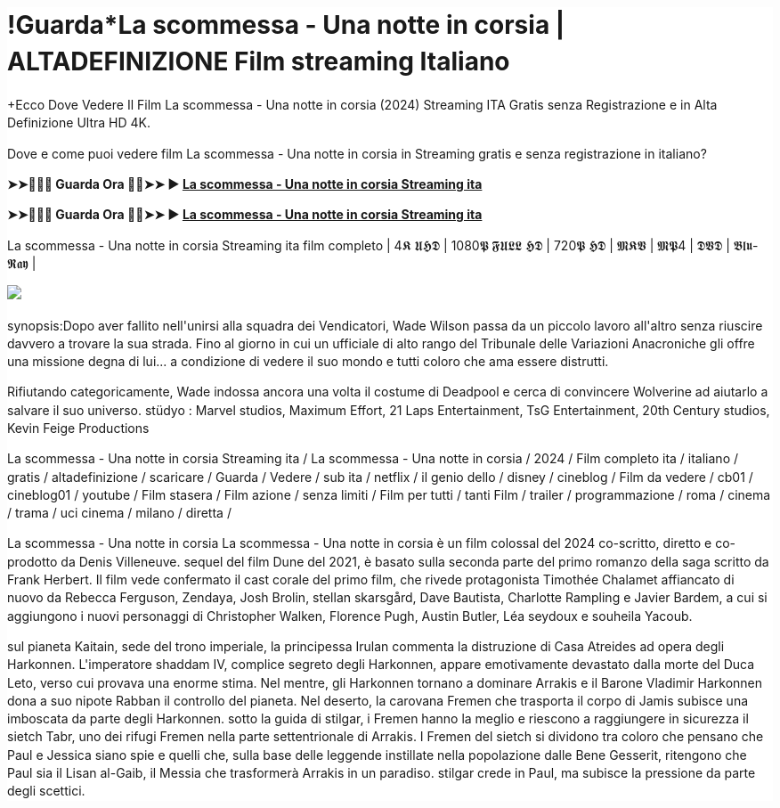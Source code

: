 # !Guarda*La scommessa - Una notte in corsia | ALTADEFINIZIONE Film streaming Italiano


+Ecco Dove Vedere Il Film La scommessa - Una notte in corsia (2024) Streaming ITA Gratis senza Registrazione e in Alta Definizione Ultra HD 4K.

Dove e come puoi vedere film La scommessa - Una notte in corsia in Streaming gratis e senza registrazione in italiano?

**➤➤🔴✅📱 Guarda Ora 🔴✅➤➤ ► [La scommessa - Una notte in corsia Streaming ita](https://t.co/F9CbZQ23ti)**

**➤➤🔴✅📱 Guarda Ora 🔴✅➤➤ ► [La scommessa - Una notte in corsia Streaming ita](https://t.co/F9CbZQ23ti)**

La scommessa - Una notte in corsia Streaming ita film completo
| 4𝕶 𝖀𝕳𝕯 | 1080𝕻 𝕱𝖀𝕷𝕷 𝕳𝕯 | 720𝕻 𝕳𝕯 | 𝕸𝕶𝖁 | 𝕸𝕻4 | 𝕯𝖁𝕯 | 𝕭𝖑𝖚-𝕽𝖆𝖞 |

<p dir="auto"><a href="https://t.co/znVJ8b7L8T" title="PLAYNOW" rel="nofollow"><img src="https://i.imgur.com/jhNGoEt.gif" style="max-width: 100%;"></a></p>

synopsis:Dopo aver fallito nell'unirsi alla squadra dei Vendicatori, Wade Wilson passa da un piccolo lavoro all'altro senza riuscire davvero a trovare la sua strada. Fino al giorno in cui un ufficiale di alto rango del Tribunale delle Variazioni Anacroniche gli offre una missione degna di lui... a condizione di vedere il suo mondo e tutti coloro che ama essere distrutti.

Rifiutando categoricamente, Wade indossa ancora una volta il costume di Deadpool e cerca di convincere Wolverine ad aiutarlo a salvare il suo universo.
stüdyo : Marvel studios, Maximum Effort, 21 Laps Entertainment, TsG Entertainment, 20th Century studios, Kevin Feige Productions

La scommessa - Una notte in corsia Streaming ita / La scommessa - Una notte in corsia / 2024 / Film completo ita / italiano / gratis / altadefinizione / scaricare / Guarda / Vedere / sub ita / netflix / il genio dello / disney / cineblog / Film da vedere / cb01 / cineblog01 / youtube / Film stasera / Film azione / senza limiti / Film per tutti / tanti Film / trailer / programmazione / roma / cinema / trama / uci cinema / milano / diretta /

La scommessa - Una notte in corsia La scommessa - Una notte in corsia è un film colossal del 2024 co-scritto, diretto e co-prodotto da Denis Villeneuve. sequel del film Dune del 2021, è basato sulla seconda parte del primo romanzo della saga scritto da Frank Herbert. Il film vede confermato il cast corale del primo film, che rivede protagonista Timothée Chalamet affiancato di nuovo da Rebecca Ferguson, Zendaya, Josh Brolin, stellan skarsgård, Dave Bautista, Charlotte Rampling e Javier Bardem, a cui si aggiungono i nuovi personaggi di Christopher Walken, Florence Pugh, Austin Butler, Léa seydoux e souheila Yacoub.

sul pianeta Kaitain, sede del trono imperiale, la principessa Irulan commenta la distruzione di Casa Atreides ad opera degli Harkonnen. L'imperatore shaddam IV, complice segreto degli Harkonnen, appare emotivamente devastato dalla morte del Duca Leto, verso cui provava una enorme stima. Nel mentre, gli Harkonnen tornano a dominare Arrakis e il Barone Vladimir Harkonnen dona a suo nipote Rabban il controllo del pianeta. Nel deserto, la carovana Fremen che trasporta il corpo di Jamis subisce una imboscata da parte degli Harkonnen. sotto la guida di stilgar, i Fremen hanno la meglio e riescono a raggiungere in sicurezza il sietch Tabr, uno dei rifugi Fremen nella parte settentrionale di Arrakis. I Fremen del sietch si dividono tra coloro che pensano che Paul e Jessica siano spie e quelli che, sulla base delle leggende instillate nella popolazione dalle Bene Gesserit, ritengono che Paul sia il Lisan al-Gaib, il Messia che trasformerà Arrakis in un paradiso. stilgar crede in Paul, ma subisce la pressione da parte degli scettici.